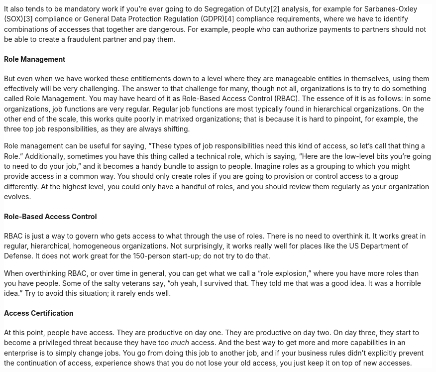 It also tends to be mandatory work if you’re ever going to do
Segregation of Duty[2] analysis, for example for Sarbanes-Oxley (SOX)[3]
compliance or General Data Protection Regulation (GDPR)[4] compliance
requirements, where we have to identify combinations of accesses that
together are dangerous. For example, people who can authorize payments
to partners should not be able to create a fraudulent partner and pay
them.

#### Role Management

But even when we have worked these entitlements down to a level where
they are manageable entities in themselves, using them effectively will
be very challenging. The answer to that challenge for many, though not
all, organizations is to try to do something called Role Management. You
may have heard of it as Role-Based Access Control (RBAC). The essence of
it is as follows: in some organizations, job functions are very regular.
Regular job functions are most typically found in hierarchical
organizations. On the other end of the scale, this works quite poorly in
matrixed organizations; that is because it is hard to pinpoint, for
example, the three top job responsibilities, as they are always
shifting.

Role management can be useful for saying, “These types of job
responsibilities need this kind of access, so let’s call that thing a
Role.” Additionally, sometimes you have this thing called a technical
role, which is saying, “Here are the low-level bits you’re going to need
to do your job,” and it becomes a handy bundle to assign to people.
Imagine roles as a grouping to which you might provide access in a
common way. You should only create roles if you are going to provision
or control access to a group differently. At the highest level, you
could only have a handful of roles, and you should review them regularly
as your organization evolves.

#### Role-Based Access Control

RBAC is just a way to govern who gets access to what through the use of
roles. There is no need to overthink it. It works great in regular,
hierarchical, homogeneous organizations. Not surprisingly, it works
really well for places like the US Department of Defense. It does not
work great for the 150-person start-up; do not try to do that.

When overthinking RBAC, or over time in general, you can get what we
call a “role explosion,” where you have more roles than you have people.
Some of the salty veterans say, “oh yeah, I survived that. They told me
that was a good idea. It was a horrible idea.” Try to avoid this
situation; it rarely ends well.

#### Access Certification

At this point, people have access. They are productive on day one. They
are productive on day two. On day three, they start to become a
privileged threat because they have too *much* access. And the best way
to get more and more capabilities in an enterprise is to simply change
jobs. You go from doing this job to another job, and if your business
rules didn’t explicitly prevent the continuation of access, experience
shows that you do not lose your old access, you just keep it on top of
new accesses.
